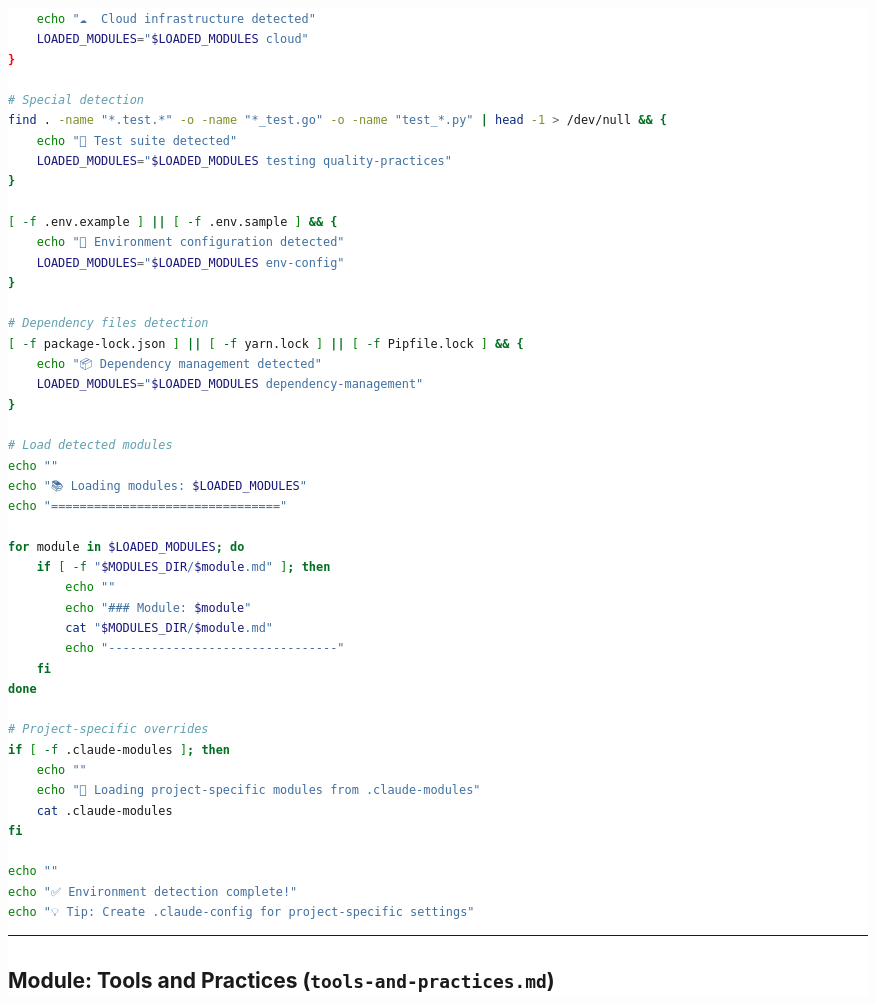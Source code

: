 ```bash
    echo "☁️  Cloud infrastructure detected"
    LOADED_MODULES="$LOADED_MODULES cloud"
}

# Special detection
find . -name "*.test.*" -o -name "*_test.go" -o -name "test_*.py" | head -1 > /dev/null && {
    echo "🧪 Test suite detected"
    LOADED_MODULES="$LOADED_MODULES testing quality-practices"
}

[ -f .env.example ] || [ -f .env.sample ] && {
    echo "🔐 Environment configuration detected"
    LOADED_MODULES="$LOADED_MODULES env-config"
}

# Dependency files detection
[ -f package-lock.json ] || [ -f yarn.lock ] || [ -f Pipfile.lock ] && {
    echo "📦 Dependency management detected"
    LOADED_MODULES="$LOADED_MODULES dependency-management"
}

# Load detected modules
echo ""
echo "📚 Loading modules: $LOADED_MODULES"
echo "================================"

for module in $LOADED_MODULES; do
    if [ -f "$MODULES_DIR/$module.md" ]; then
        echo ""
        echo "### Module: $module"
        cat "$MODULES_DIR/$module.md"
        echo "--------------------------------"
    fi
done

# Project-specific overrides
if [ -f .claude-modules ]; then
    echo ""
    echo "📎 Loading project-specific modules from .claude-modules"
    cat .claude-modules
fi

echo ""
echo "✅ Environment detection complete!"
echo "💡 Tip: Create .claude-config for project-specific settings"
```

---

## Module: Tools and Practices (`tools-and-practices.md`)
